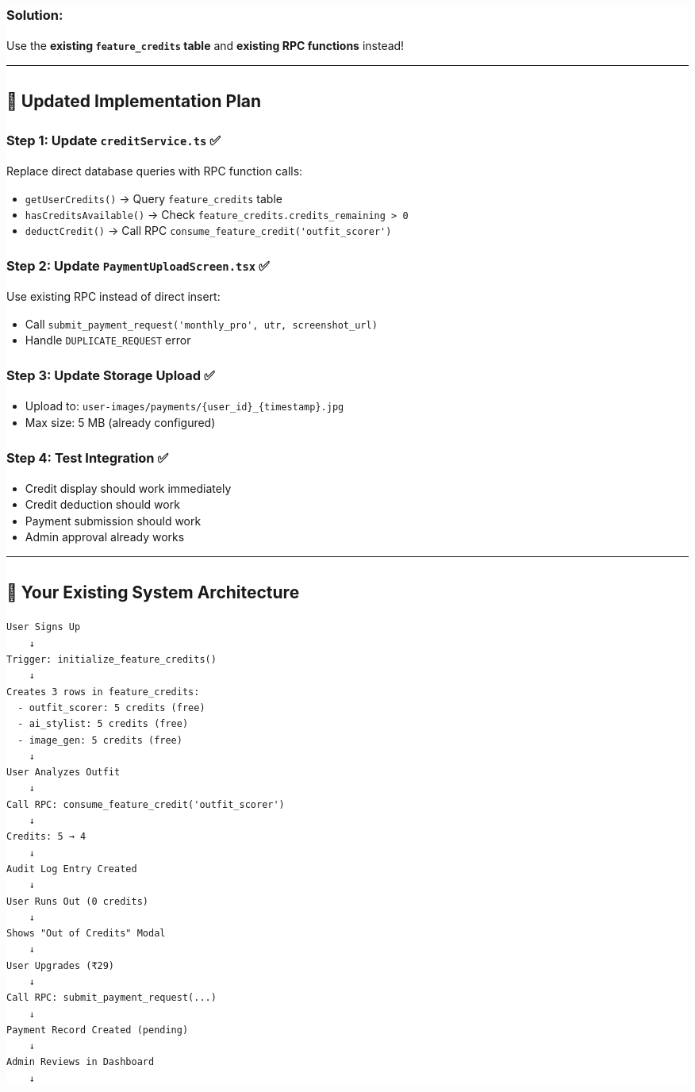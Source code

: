 ### Solution:
Use the **existing `feature_credits` table** and **existing RPC functions** instead!

---

## 📝 Updated Implementation Plan

### Step 1: Update `creditService.ts` ✅
Replace direct database queries with RPC function calls:
- `getUserCredits()` → Query `feature_credits` table
- `hasCreditsAvailable()` → Check `feature_credits.credits_remaining > 0`
- `deductCredit()` → Call RPC `consume_feature_credit('outfit_scorer')`

### Step 2: Update `PaymentUploadScreen.tsx` ✅
Use existing RPC instead of direct insert:
- Call `submit_payment_request('monthly_pro', utr, screenshot_url)`
- Handle `DUPLICATE_REQUEST` error

### Step 3: Update Storage Upload ✅
- Upload to: `user-images/payments/{user_id}_{timestamp}.jpg`
- Max size: 5 MB (already configured)

### Step 4: Test Integration ✅
- Credit display should work immediately
- Credit deduction should work
- Payment submission should work
- Admin approval already works

---

## 🎨 Your Existing System Architecture

```
User Signs Up
    ↓
Trigger: initialize_feature_credits()
    ↓
Creates 3 rows in feature_credits:
  - outfit_scorer: 5 credits (free)
  - ai_stylist: 5 credits (free)
  - image_gen: 5 credits (free)
    ↓
User Analyzes Outfit
    ↓
Call RPC: consume_feature_credit('outfit_scorer')
    ↓
Credits: 5 → 4
    ↓
Audit Log Entry Created
    ↓
User Runs Out (0 credits)
    ↓
Shows "Out of Credits" Modal
    ↓
User Upgrades (₹29)
    ↓
Call RPC: submit_payment_request(...)
    ↓
Payment Record Created (pending)
    ↓
Admin Reviews in Dashboard
    ↓
```